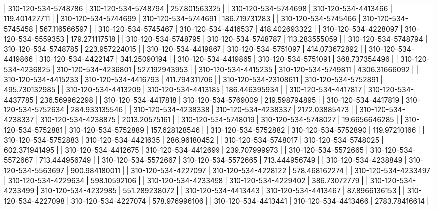 | 310-120-534-5748786 | 310-120-534-5748794 | 257.801563325 |
| 310-120-534-5744698 | 310-120-534-4413466 | 119.401427711 |
| 310-120-534-5744699 | 310-120-534-5744691 | 186.719731283 |
| 310-120-534-5745466 | 310-120-534-5745458 | 567.116566597 |
| 310-120-534-5745467 | 310-120-534-4416537 | 418.402693322 |
| 310-120-534-4228097 | 310-120-534-5559353 | 179.271117518 |
| 310-120-534-5748795 | 310-120-534-5748787 | 113.283555059 |
| 310-120-534-5748794 | 310-120-534-5748785 | 223.957224015 |
| 310-120-534-4419867 | 310-120-534-5751097 | 414.073672892 |
| 310-120-534-4419866 | 310-120-534-4422147 | 341.25090194 |
| 310-120-534-4419865 | 310-120-534-5751091 | 368.737354496 |
| 310-120-534-4236825 | 310-120-534-4236801 | 527.192943953 |
| 310-120-534-4415235 | 310-120-534-5749811 | 4306.31666092 |
| 310-120-534-4415233 | 310-120-534-4416793 | 411.794311706 |
| 310-120-534-23108611 | 310-120-534-5752891 | 495.730132985 |
| 310-120-534-4413209 | 310-120-534-4413185 | 186.446395934 |
| 310-120-534-4417817 | 310-120-534-4437785 | 236.569962298 |
| 310-120-534-4417818 | 310-120-534-5769009 | 219.598794895 |
| 310-120-534-4417819 | 310-120-534-5752634 | 284.933135546 |
| 310-120-534-4238338 | 310-120-534-4238337 | 2172.03885473 |
| 310-120-534-4238337 | 310-120-534-4238875 | 2013.20575161 |
| 310-120-534-5748019 | 310-120-534-5748027 | 19.6656646285 |
| 310-120-534-5752881 | 310-120-534-5752889 | 157.628128546 |
| 310-120-534-5752882 | 310-120-534-5752890 | 119.97210166 |
| 310-120-534-5752883 | 310-120-534-4421635 | 286.96180452 |
| 310-120-534-5748017 | 310-120-534-5748025 | 602.371941495 |
| 310-120-534-4412675 | 310-120-534-4412699 | 239.707999973 |
| 310-120-534-5572665 | 310-120-534-5572667 | 713.444956749 |
| 310-120-534-5572667 | 310-120-534-5572665 | 713.444956749 |
| 310-120-534-4238849 | 310-120-534-5563697 | 900.984180011 |
| 310-120-534-4227097 | 310-120-534-4228122 | 578.468162274 |
| 310-120-534-4233497 | 310-120-534-4229634 | 598.10592106 |
| 310-120-534-4233498 | 310-120-534-4229402 | 386.73072779 |
| 310-120-534-4233499 | 310-120-534-4232985 | 551.289238072 |
| 310-120-534-4413443 | 310-120-534-4413467 | 87.8966136153 |
| 310-120-534-4227098 | 310-120-534-4227074 | 578.976996106 |
| 310-120-534-4413441 | 310-120-534-4413466 | 2783.78416614 |